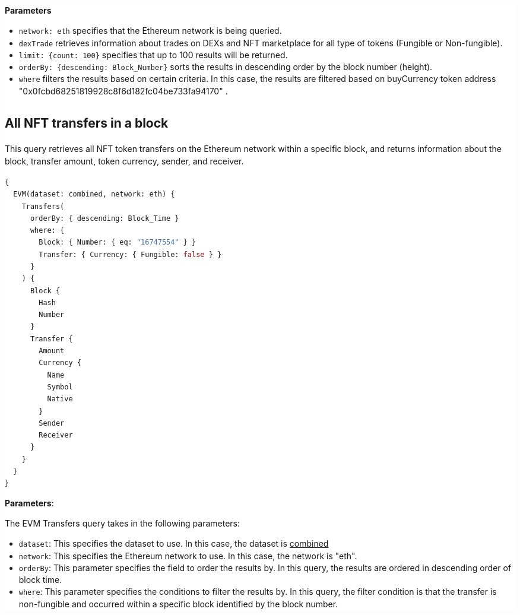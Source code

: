 **Parameters**

- `network: eth` specifies that the Ethereum network is being queried.
- `dexTrade` retrieves information about trades on DEXs and NFT marketplace for all type of tokens (Fungible or Non-fungible).
- `limit: {count: 100}` specifies that up to 100 results will be returned.
- `orderBy: {descending: Block_Number}` sorts the results in descending order by the block number (height).
- `where` filters the results based on certain criteria. In this case, the results are filtered based on buyCurrency token address "0x0fcbd68251819928c8f6d182fc04be733fa94170" .

## All NFT transfers in a block

This query retrieves all NFT token transfers on the Ethereum network within a specific block, and returns information about the block, transfer amount, token currency, sender, and receiver.

```graphql
{
  EVM(dataset: combined, network: eth) {
    Transfers(
      orderBy: { descending: Block_Time }
      where: {
        Block: { Number: { eq: "16747554" } }
        Transfer: { Currency: { Fungible: false } }
      }
    ) {
      Block {
        Hash
        Number
      }
      Transfer {
        Amount
        Currency {
          Name
          Symbol
          Native
        }
        Sender
        Receiver
      }
    }
  }
}
```

**Parameters**:

The EVM Transfers query takes in the following parameters:

- `dataset`: This specifies the dataset to use. In this case, the dataset is [combined](/docs/graphql/dataset/combined)
- `network`: This specifies the Ethereum network to use. In this case, the network is "eth".
- `orderBy`: This parameter specifies the field to order the results by. In this query, the results are ordered in descending order of block time.
- `where`: This parameter specifies the conditions to filter the results by. In this query, the filter condition is that the transfer is non-fungible and occurred within a specific block identified by the block number.
